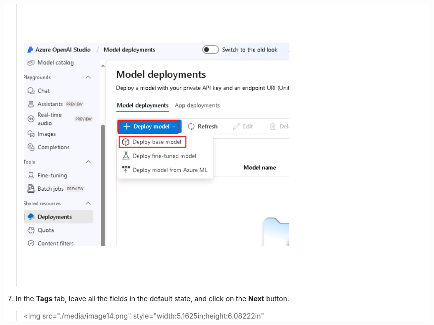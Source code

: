 > <img src="./media/image13.png" style="width:5.58101in;height:5.89583in"
> alt="A screenshot of a computer Description automatically generated" />

7.  In the **Tags** tab, leave all the fields in the default state, and
    click on the **Next** button.

> <img src="./media/image14.png" style="width:5.1625in;height:6.08222in"